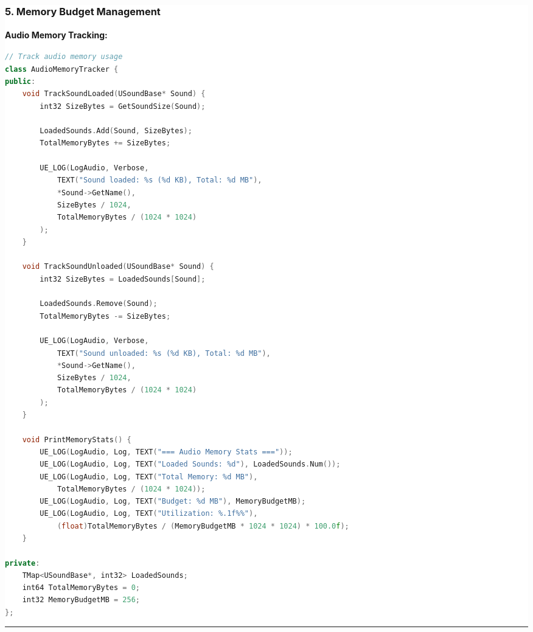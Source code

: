 ### 5. Memory Budget Management

**Audio Memory Tracking:**

```cpp
// Track audio memory usage
class AudioMemoryTracker {
public:
    void TrackSoundLoaded(USoundBase* Sound) {
        int32 SizeBytes = GetSoundSize(Sound);
        
        LoadedSounds.Add(Sound, SizeBytes);
        TotalMemoryBytes += SizeBytes;
        
        UE_LOG(LogAudio, Verbose, 
            TEXT("Sound loaded: %s (%d KB), Total: %d MB"),
            *Sound->GetName(),
            SizeBytes / 1024,
            TotalMemoryBytes / (1024 * 1024)
        );
    }
    
    void TrackSoundUnloaded(USoundBase* Sound) {
        int32 SizeBytes = LoadedSounds[Sound];
        
        LoadedSounds.Remove(Sound);
        TotalMemoryBytes -= SizeBytes;
        
        UE_LOG(LogAudio, Verbose,
            TEXT("Sound unloaded: %s (%d KB), Total: %d MB"),
            *Sound->GetName(),
            SizeBytes / 1024,
            TotalMemoryBytes / (1024 * 1024)
        );
    }
    
    void PrintMemoryStats() {
        UE_LOG(LogAudio, Log, TEXT("=== Audio Memory Stats ==="));
        UE_LOG(LogAudio, Log, TEXT("Loaded Sounds: %d"), LoadedSounds.Num());
        UE_LOG(LogAudio, Log, TEXT("Total Memory: %d MB"), 
            TotalMemoryBytes / (1024 * 1024));
        UE_LOG(LogAudio, Log, TEXT("Budget: %d MB"), MemoryBudgetMB);
        UE_LOG(LogAudio, Log, TEXT("Utilization: %.1f%%"), 
            (float)TotalMemoryBytes / (MemoryBudgetMB * 1024 * 1024) * 100.0f);
    }
    
private:
    TMap<USoundBase*, int32> LoadedSounds;
    int64 TotalMemoryBytes = 0;
    int32 MemoryBudgetMB = 256;
};
```

---